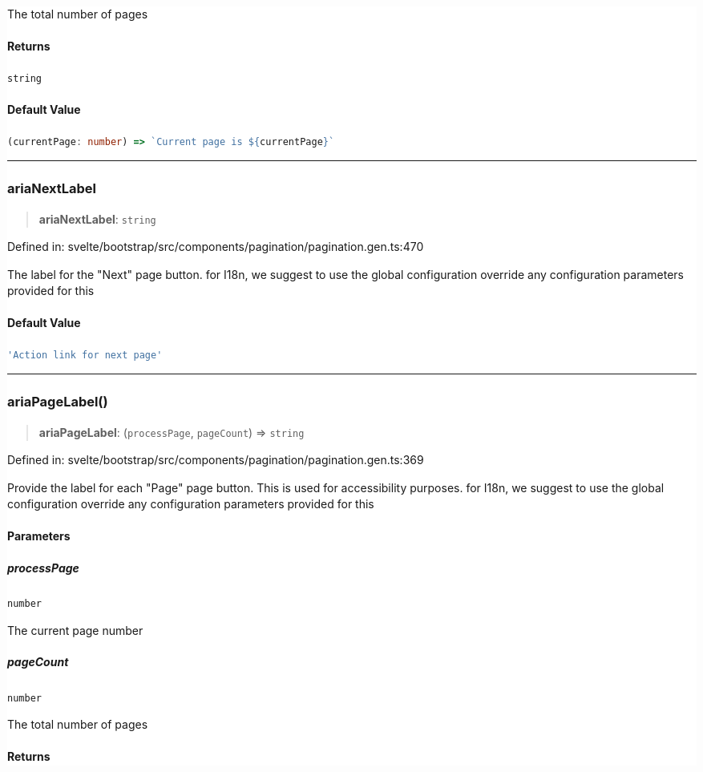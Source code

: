 The total number of pages

#### Returns

`string`

#### Default Value

```ts
(currentPage: number) => `Current page is ${currentPage}`
```

***

### ariaNextLabel

> **ariaNextLabel**: `string`

Defined in: svelte/bootstrap/src/components/pagination/pagination.gen.ts:470

The label for the "Next" page button.
for I18n, we suggest to use the global configuration
override any configuration parameters provided for this

#### Default Value

```ts
'Action link for next page'
```

***

### ariaPageLabel()

> **ariaPageLabel**: (`processPage`, `pageCount`) => `string`

Defined in: svelte/bootstrap/src/components/pagination/pagination.gen.ts:369

Provide the label for each "Page" page button.
This is used for accessibility purposes.
for I18n, we suggest to use the global configuration
override any configuration parameters provided for this

#### Parameters

##### processPage

`number`

The current page number

##### pageCount

`number`

The total number of pages

#### Returns
